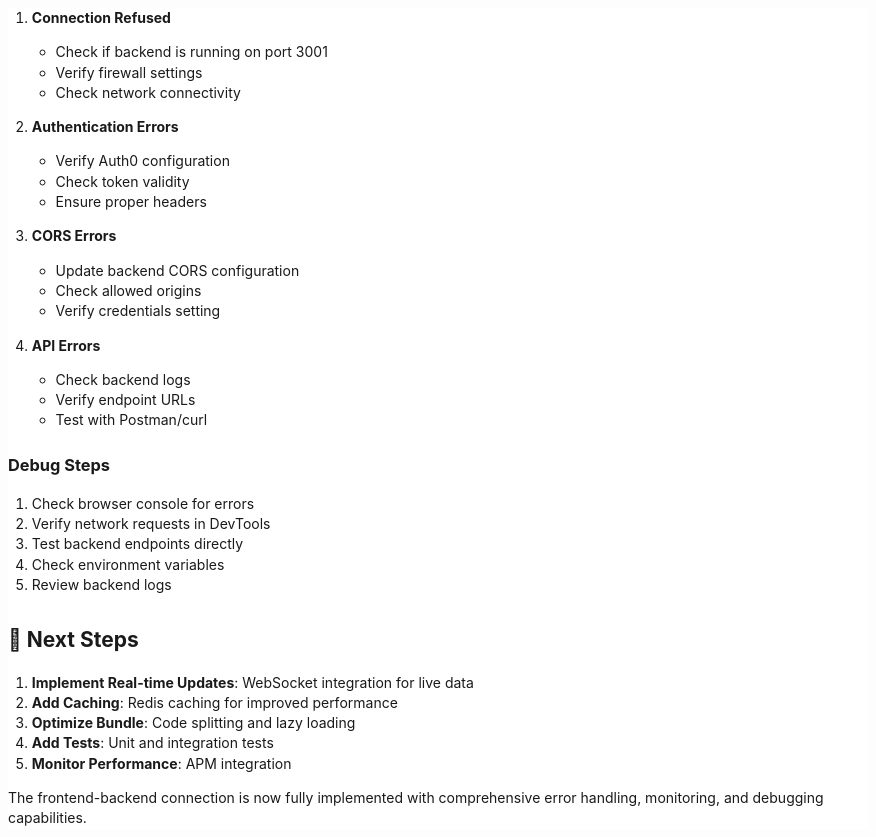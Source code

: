 1. **Connection Refused**
   - Check if backend is running on port 3001
   - Verify firewall settings
   - Check network connectivity

2. **Authentication Errors**
   - Verify Auth0 configuration
   - Check token validity
   - Ensure proper headers

3. **CORS Errors**
   - Update backend CORS configuration
   - Check allowed origins
   - Verify credentials setting

4. **API Errors**
   - Check backend logs
   - Verify endpoint URLs
   - Test with Postman/curl

### Debug Steps

1. Check browser console for errors
2. Verify network requests in DevTools
3. Test backend endpoints directly
4. Check environment variables
5. Review backend logs

## 🎯 Next Steps

1. **Implement Real-time Updates**: WebSocket integration for live data
2. **Add Caching**: Redis caching for improved performance
3. **Optimize Bundle**: Code splitting and lazy loading
4. **Add Tests**: Unit and integration tests
5. **Monitor Performance**: APM integration

The frontend-backend connection is now fully implemented with comprehensive error handling, monitoring, and debugging capabilities.






